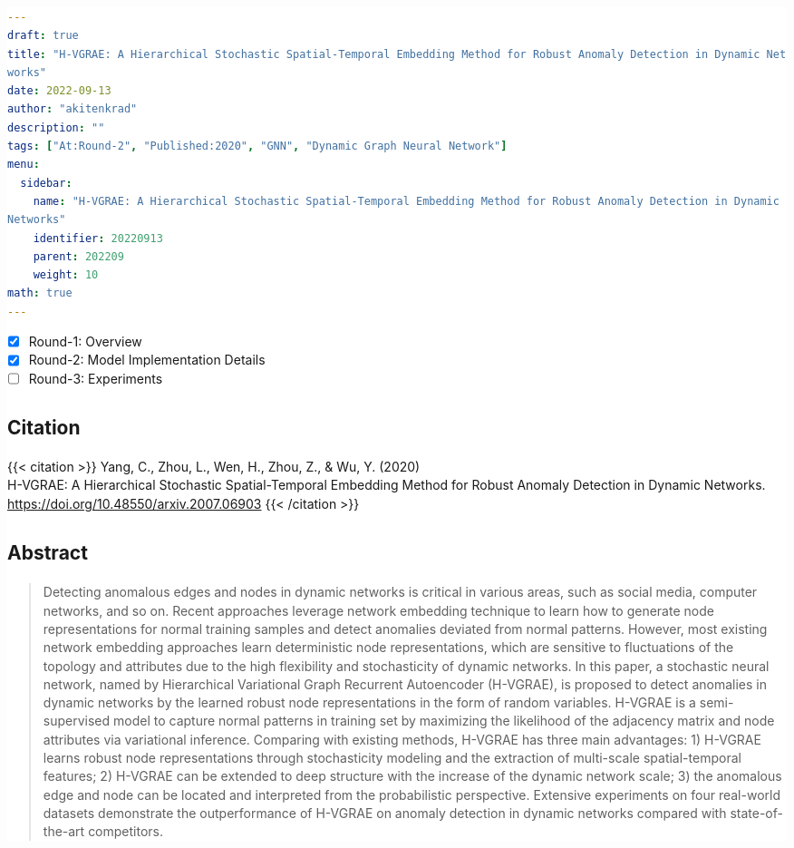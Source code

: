 ```yaml
---
draft: true
title: "H-VGRAE: A Hierarchical Stochastic Spatial-Temporal Embedding Method for Robust Anomaly Detection in Dynamic Networks"
date: 2022-09-13
author: "akitenkrad"
description: ""
tags: ["At:Round-2", "Published:2020", "GNN", "Dynamic Graph Neural Network"]
menu:
  sidebar:
    name: "H-VGRAE: A Hierarchical Stochastic Spatial-Temporal Embedding Method for Robust Anomaly Detection in Dynamic Networks"
    identifier: 20220913
    parent: 202209
    weight: 10
math: true
---
```


- [x] Round-1: Overview
- [x] Round-2: Model Implementation Details
- [ ] Round-3: Experiments

## Citation

{{< citation >}}
Yang, C., Zhou, L., Wen, H., Zhou, Z., & Wu, Y. (2020)  
H-VGRAE: A Hierarchical Stochastic Spatial-Temporal Embedding Method for Robust Anomaly Detection in Dynamic Networks.  
https://doi.org/10.48550/arxiv.2007.06903
{{< /citation >}}

## Abstract
> Detecting anomalous edges and nodes in dynamic networks is critical in various areas, such as social media, computer networks, and so on. Recent approaches leverage network embedding technique to learn how to generate node representations for normal training samples and detect anomalies deviated from normal patterns. However, most existing network embedding approaches learn deterministic node representations, which are sensitive to fluctuations of the topology and attributes due to the high flexibility and stochasticity of dynamic networks. In this paper, a stochastic neural network, named by Hierarchical Variational Graph Recurrent Autoencoder (H-VGRAE), is proposed to detect anomalies in dynamic networks by the learned robust node representations in the form of random variables. H-VGRAE is a semi-supervised model to capture normal patterns in training set by maximizing the likelihood of the adjacency matrix and node attributes via variational inference. Comparing with existing methods, H-VGRAE has three main advantages: 1) H-VGRAE learns robust node representations through stochasticity modeling and the extraction of multi-scale spatial-temporal features; 2) H-VGRAE can be extended to deep structure with the increase of the dynamic network scale; 3) the anomalous edge and node can be located and interpreted from the probabilistic perspective. Extensive experiments on four real-world datasets demonstrate the outperformance of H-VGRAE on anomaly detection in dynamic networks compared with state-of-the-art competitors.
